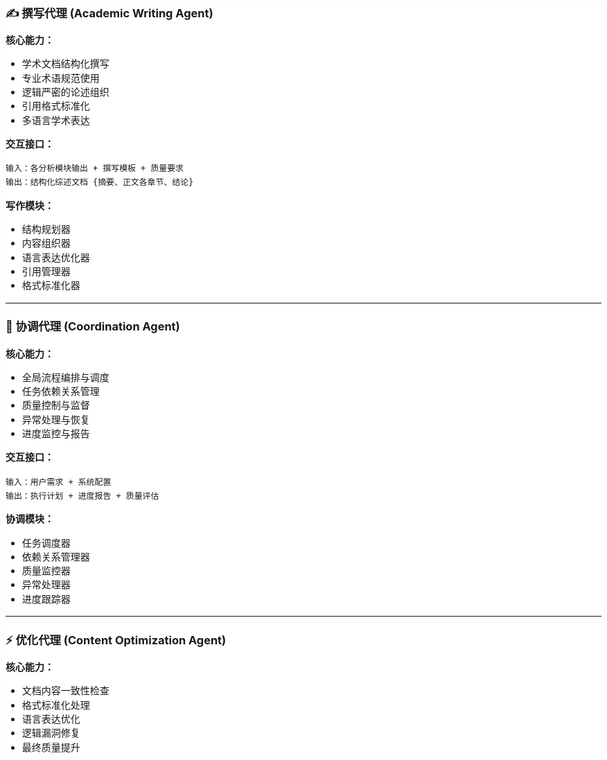 
### ✍️ 撰写代理 (Academic Writing Agent)

**核心能力：**
- 学术文档结构化撰写
- 专业术语规范使用
- 逻辑严密的论述组织
- 引用格式标准化
- 多语言学术表达

**交互接口：**
```
输入：各分析模块输出 + 撰写模板 + 质量要求
输出：结构化综述文档 {摘要、正文各章节、结论}
```

**写作模块：**
- 结构规划器
- 内容组织器
- 语言表达优化器
- 引用管理器
- 格式标准化器

---

### 🎯 协调代理 (Coordination Agent)

**核心能力：**
- 全局流程编排与调度
- 任务依赖关系管理
- 质量控制与监督
- 异常处理与恢复
- 进度监控与报告

**交互接口：**
```
输入：用户需求 + 系统配置
输出：执行计划 + 进度报告 + 质量评估
```

**协调模块：**
- 任务调度器
- 依赖关系管理器
- 质量监控器
- 异常处理器
- 进度跟踪器

---

### ⚡ 优化代理 (Content Optimization Agent)

**核心能力：**
- 文档内容一致性检查
- 格式标准化处理
- 语言表达优化
- 逻辑漏洞修复
- 最终质量提升
